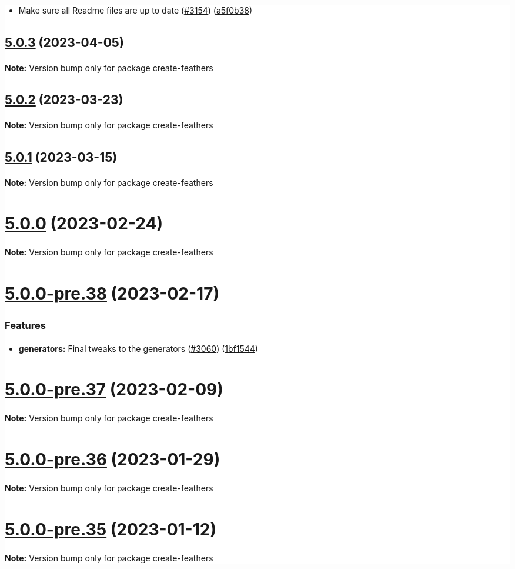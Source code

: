 - Make sure all Readme files are up to date ([#3154](https://github.com/feathersjs/feathers/issues/3154)) ([a5f0b38](https://github.com/feathersjs/feathers/commit/a5f0b38bbf2a11486415a39533bcc6c67fb51e3e))

## [5.0.3](https://github.com/feathersjs/feathers/compare/v5.0.2...v5.0.3) (2023-04-05)

**Note:** Version bump only for package create-feathers

## [5.0.2](https://github.com/feathersjs/feathers/compare/v5.0.1...v5.0.2) (2023-03-23)

**Note:** Version bump only for package create-feathers

## [5.0.1](https://github.com/feathersjs/feathers/compare/v5.0.0...v5.0.1) (2023-03-15)

**Note:** Version bump only for package create-feathers

# [5.0.0](https://github.com/feathersjs/feathers/compare/v5.0.0-pre.38...v5.0.0) (2023-02-24)

**Note:** Version bump only for package create-feathers

# [5.0.0-pre.38](https://github.com/feathersjs/feathers/compare/v5.0.0-pre.37...v5.0.0-pre.38) (2023-02-17)

### Features

- **generators:** Final tweaks to the generators ([#3060](https://github.com/feathersjs/feathers/issues/3060)) ([1bf1544](https://github.com/feathersjs/feathers/commit/1bf1544fa8deeaa44ba354fb539dc3f1fd187767))

# [5.0.0-pre.37](https://github.com/feathersjs/feathers/compare/v5.0.0-pre.36...v5.0.0-pre.37) (2023-02-09)

**Note:** Version bump only for package create-feathers

# [5.0.0-pre.36](https://github.com/feathersjs/feathers/compare/v5.0.0-pre.35...v5.0.0-pre.36) (2023-01-29)

**Note:** Version bump only for package create-feathers

# [5.0.0-pre.35](https://github.com/feathersjs/feathers/compare/v5.0.0-pre.34...v5.0.0-pre.35) (2023-01-12)

**Note:** Version bump only for package create-feathers
